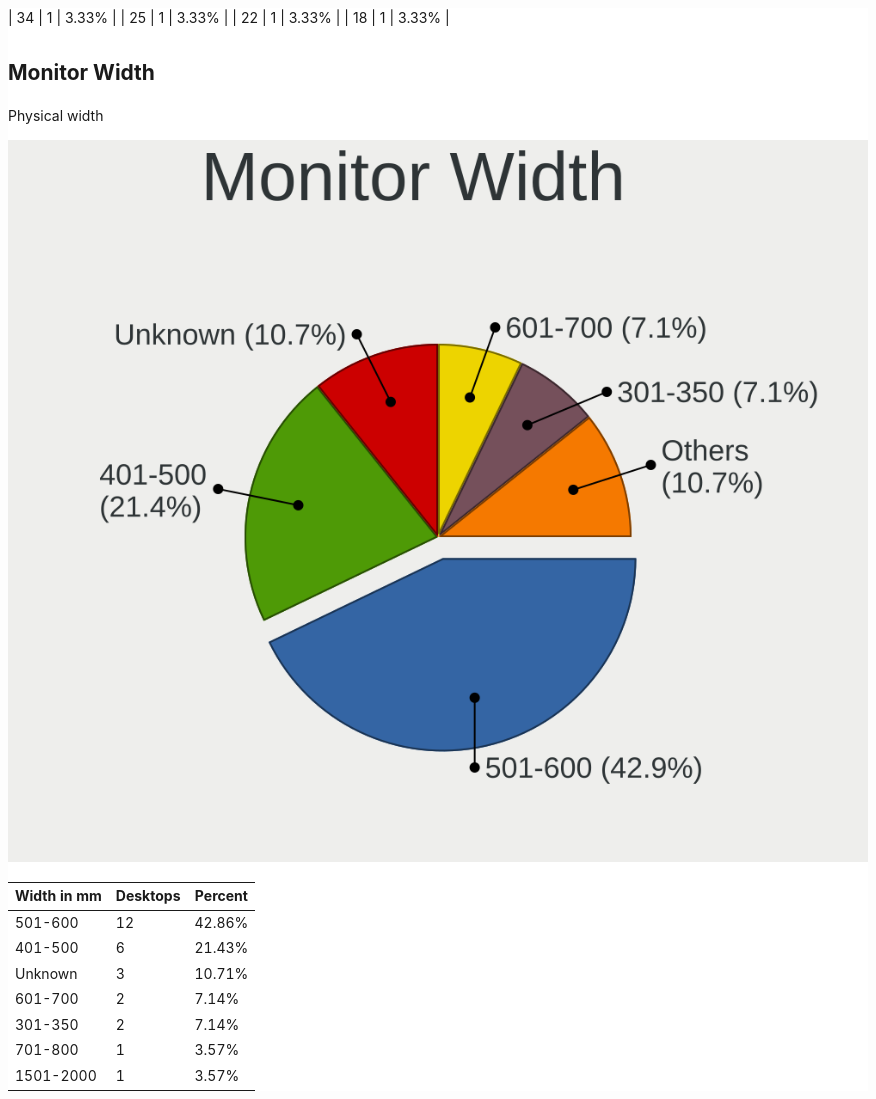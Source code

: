 | 34      | 1        | 3.33%   |
| 25      | 1        | 3.33%   |
| 22      | 1        | 3.33%   |
| 18      | 1        | 3.33%   |

Monitor Width
-------------

Physical width

![Monitor Width](./images/pie_chart/mon_width.svg)


| Width in mm | Desktops | Percent |
|-------------|----------|---------|
| 501-600     | 12       | 42.86%  |
| 401-500     | 6        | 21.43%  |
| Unknown     | 3        | 10.71%  |
| 601-700     | 2        | 7.14%   |
| 301-350     | 2        | 7.14%   |
| 701-800     | 1        | 3.57%   |
| 1501-2000   | 1        | 3.57%   |